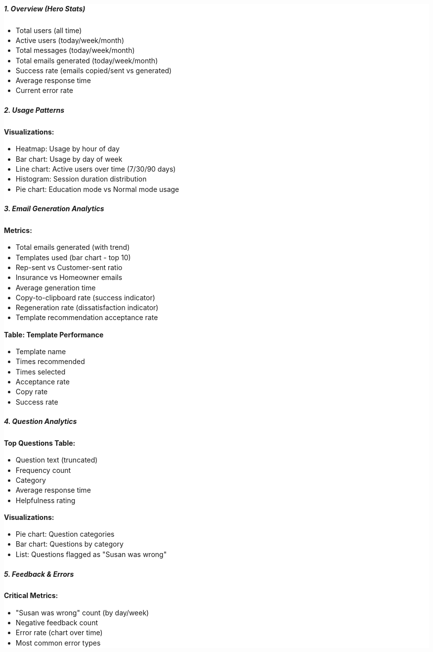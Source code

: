 ##### 1. Overview (Hero Stats)
- Total users (all time)
- Active users (today/week/month)
- Total messages (today/week/month)
- Total emails generated (today/week/month)
- Success rate (emails copied/sent vs generated)
- Average response time
- Current error rate

##### 2. Usage Patterns
**Visualizations:**
- Heatmap: Usage by hour of day
- Bar chart: Usage by day of week
- Line chart: Active users over time (7/30/90 days)
- Histogram: Session duration distribution
- Pie chart: Education mode vs Normal mode usage

##### 3. Email Generation Analytics
**Metrics:**
- Total emails generated (with trend)
- Templates used (bar chart - top 10)
- Rep-sent vs Customer-sent ratio
- Insurance vs Homeowner emails
- Average generation time
- Copy-to-clipboard rate (success indicator)
- Regeneration rate (dissatisfaction indicator)
- Template recommendation acceptance rate

**Table: Template Performance**
- Template name
- Times recommended
- Times selected
- Acceptance rate
- Copy rate
- Success rate

##### 4. Question Analytics
**Top Questions Table:**
- Question text (truncated)
- Frequency count
- Category
- Average response time
- Helpfulness rating

**Visualizations:**
- Pie chart: Question categories
- Bar chart: Questions by category
- List: Questions flagged as "Susan was wrong"

##### 5. Feedback & Errors
**Critical Metrics:**
- "Susan was wrong" count (by day/week)
- Negative feedback count
- Error rate (chart over time)
- Most common error types

